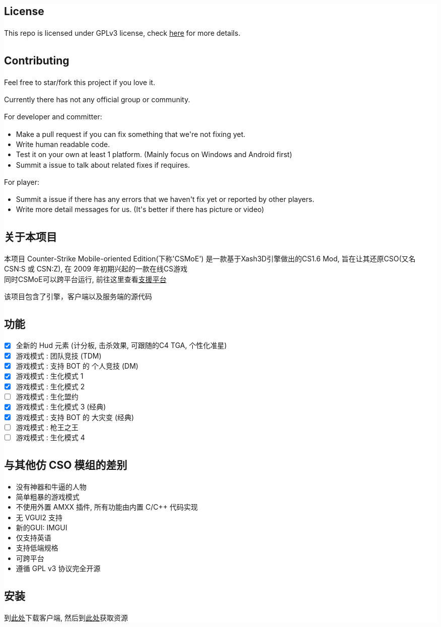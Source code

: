 ## License
This repo is licensed under GPLv3 license, check [here](https://github.com/MoeMod/CSMoE/blob/master/LICENSE.md) for more details.

## Contributing
Feel free to star/fork this project if you love it.

Currently there has not any official group or community.

For developer and committer:
 - Make a pull request if you can fix something that we're not fixing yet.
 - Write human readable code.
 - Test it on your own at least 1 platform. (Mainly focus on Windows and Android first)
 - Summit a issue to talk about related fixes if requires.

For player:
 - Summit a issue if there has any errors that we haven't fix yet or reported by other players.
 - Write more detail messages for us. (It's better if there has picture or video)

## 关于本项目
本项目 Counter-Strike Mobile-oriented Edition(下称'CSMoE') 是一款基于Xash3D引擎做出的CS1.6 Mod, 旨在让其还原CSO(又名 CSN:S 或 CSN:Z), 在 2009 年初期兴起的一款在线CS游戏 \
同时CSMoE可以跨平台运行, 前往这里查看[支援平台](#Platforms)

该项目包含了引擎，客户端以及服务端的源代码

## 功能
* [x] 全新的 Hud 元素 (计分板, 击杀效果, 可跟随的C4 TGA, 个性化准星)
* [x] 游戏模式 : 团队竞技 (TDM)
* [x] 游戏模式 : 支持 BOT 的 个人竞技 (DM)
* [x] 游戏模式 : 生化模式 1
* [x] 游戏模式 : 生化模式 2
* [ ] 游戏模式 : 生化盟约
* [x] 游戏模式 : 生化模式 3 (经典)
* [x] 游戏模式 : 支持 BOT 的 大灾变 (经典)
* [ ] 游戏模式 : 枪王之王
* [ ] 游戏模式 : 生化模式 4

## 与其他仿 CSO 模组的差别
* 没有神器和牛逼的人物
* 简单粗暴的游戏模式
* 不使用外置 AMXX 插件, 所有功能由内置 C/C++ 代码实现
* 无 VGUI2 支持
* 新的GUI: IMGUI
* 仅支持英语
* 支持低端规格
* 可跨平台
* 遵循 GPL v3 协议完全开源

## 安装
到[此处](https://github.com/MoeMod/CSMoE/releases)下载客户端, 然后到[此处](https://github.com/MoeMod/CSMoE-GameDir/archive/master.zip)获取资源
